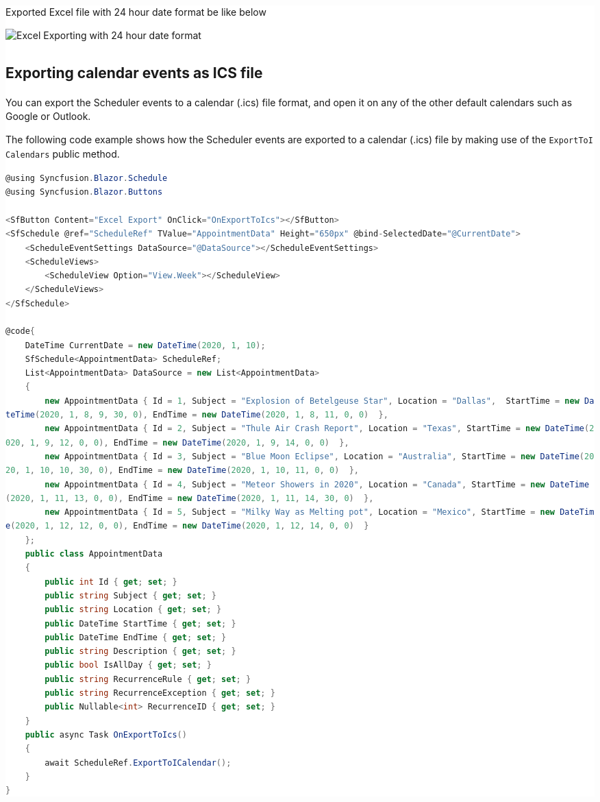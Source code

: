 Exported Excel file with 24 hour date format be like below

![Excel Exporting with 24 hour date format](images/excel-dateformat.png)

## Exporting calendar events as ICS file

You can export the Scheduler events to a calendar (.ics) file format, and open it on any of the other default calendars such as Google or Outlook.

The following code example shows how the Scheduler events are exported to a calendar (.ics) file by making use of the `ExportToICalendars` public method.

```csharp
@using Syncfusion.Blazor.Schedule
@using Syncfusion.Blazor.Buttons

<SfButton Content="Excel Export" OnClick="OnExportToIcs"></SfButton>
<SfSchedule @ref="ScheduleRef" TValue="AppointmentData" Height="650px" @bind-SelectedDate="@CurrentDate">
    <ScheduleEventSettings DataSource="@DataSource"></ScheduleEventSettings>
    <ScheduleViews>
        <ScheduleView Option="View.Week"></ScheduleView>
    </ScheduleViews>
</SfSchedule>

@code{
    DateTime CurrentDate = new DateTime(2020, 1, 10);
    SfSchedule<AppointmentData> ScheduleRef;
    List<AppointmentData> DataSource = new List<AppointmentData>
    {
        new AppointmentData { Id = 1, Subject = "Explosion of Betelgeuse Star", Location = "Dallas",  StartTime = new DateTime(2020, 1, 8, 9, 30, 0), EndTime = new DateTime(2020, 1, 8, 11, 0, 0)  },
        new AppointmentData { Id = 2, Subject = "Thule Air Crash Report", Location = "Texas", StartTime = new DateTime(2020, 1, 9, 12, 0, 0), EndTime = new DateTime(2020, 1, 9, 14, 0, 0)  },
        new AppointmentData { Id = 3, Subject = "Blue Moon Eclipse", Location = "Australia", StartTime = new DateTime(2020, 1, 10, 10, 30, 0), EndTime = new DateTime(2020, 1, 10, 11, 0, 0)  },
        new AppointmentData { Id = 4, Subject = "Meteor Showers in 2020", Location = "Canada", StartTime = new DateTime(2020, 1, 11, 13, 0, 0), EndTime = new DateTime(2020, 1, 11, 14, 30, 0)  },
        new AppointmentData { Id = 5, Subject = "Milky Way as Melting pot", Location = "Mexico", StartTime = new DateTime(2020, 1, 12, 12, 0, 0), EndTime = new DateTime(2020, 1, 12, 14, 0, 0)  }
    };
    public class AppointmentData
    {
        public int Id { get; set; }
        public string Subject { get; set; }
        public string Location { get; set; }
        public DateTime StartTime { get; set; }
        public DateTime EndTime { get; set; }
        public string Description { get; set; }
        public bool IsAllDay { get; set; }
        public string RecurrenceRule { get; set; }
        public string RecurrenceException { get; set; }
        public Nullable<int> RecurrenceID { get; set; }
    }
    public async Task OnExportToIcs()
    {
        await ScheduleRef.ExportToICalendar();
    }
}
```
